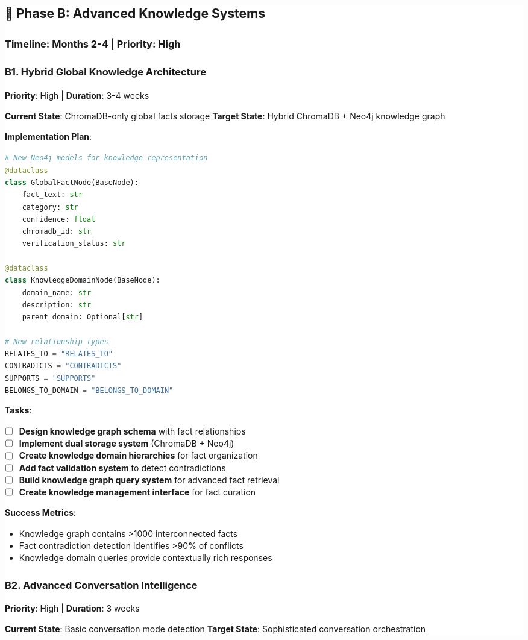 
## 🧠 **Phase B: Advanced Knowledge Systems**
### **Timeline: Months 2-4 | Priority: High**

### **B1. Hybrid Global Knowledge Architecture**
**Priority**: High | **Duration**: 3-4 weeks

**Current State**: ChromaDB-only global facts storage
**Target State**: Hybrid ChromaDB + Neo4j knowledge graph

**Implementation Plan**:
```python
# New Neo4j models for knowledge representation
@dataclass
class GlobalFactNode(BaseNode):
    fact_text: str
    category: str
    confidence: float
    chromadb_id: str
    verification_status: str
    
@dataclass
class KnowledgeDomainNode(BaseNode):
    domain_name: str
    description: str
    parent_domain: Optional[str]
    
# New relationship types
RELATES_TO = "RELATES_TO"
CONTRADICTS = "CONTRADICTS"
SUPPORTS = "SUPPORTS"
BELONGS_TO_DOMAIN = "BELONGS_TO_DOMAIN"
```

**Tasks**:
- [ ] **Design knowledge graph schema** with fact relationships
- [ ] **Implement dual storage system** (ChromaDB + Neo4j)
- [ ] **Create knowledge domain hierarchies** for fact organization
- [ ] **Add fact validation system** to detect contradictions
- [ ] **Build knowledge graph query system** for advanced fact retrieval
- [ ] **Create knowledge management interface** for fact curation

**Success Metrics**:
- Knowledge graph contains >1000 interconnected facts
- Fact contradiction detection identifies >90% of conflicts
- Knowledge domain queries provide contextually rich responses

### **B2. Advanced Conversation Intelligence**
**Priority**: High | **Duration**: 3 weeks

**Current State**: Basic conversation mode detection
**Target State**: Sophisticated conversation orchestration
